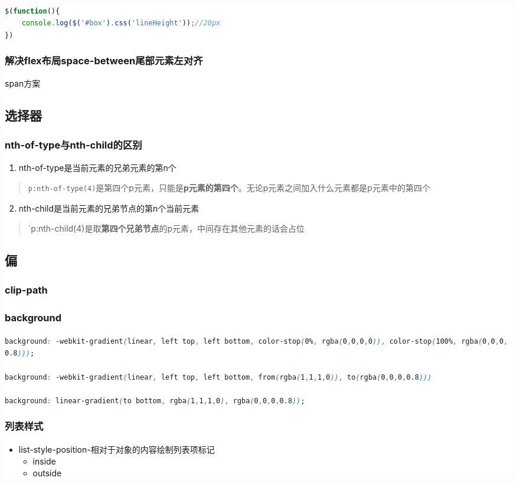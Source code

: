 ```css
```
```js
$(function(){      
    console.log($('#box').css('lineHeight'));//20px
})
```
### 解决flex布局space-between尾部元素左对齐
span方案

## 选择器
### nth-of-type与nth-child的区别
1. nth-of-type是当前元素的兄弟元素的第n个
  > `p:nth-of-type(4)`是第四个p元素，只能是**p元素的第四个**。无论p元素之间加入什么元素都是p元素中的第四个
2. nth-child是当前元素的兄弟节点的第n个当前元素
  > `p:nth-child(4)是取**第四个兄弟节点**的p元素，中间存在其他元素的话会占位
## 偏
### clip-path
### background
```css
background: -webkit-gradient(linear, left top, left bottom, color-stop(0%, rgba(0,0,0,0)), color-stop(100%, rgba(0,0,0,0.8)));

background: -webkit-gradient(linear, left top, left bottom, from(rgba(1,1,1,0)), to(rgba(0,0,0,0.8)))

background: linear-gradient(to bottom, rgba(1,1,1,0), rgba(0,0,0,0.8));
```
### 列表样式
+ list-style-position-相对于对象的内容绘制列表项标记
  - inside
  + outside

